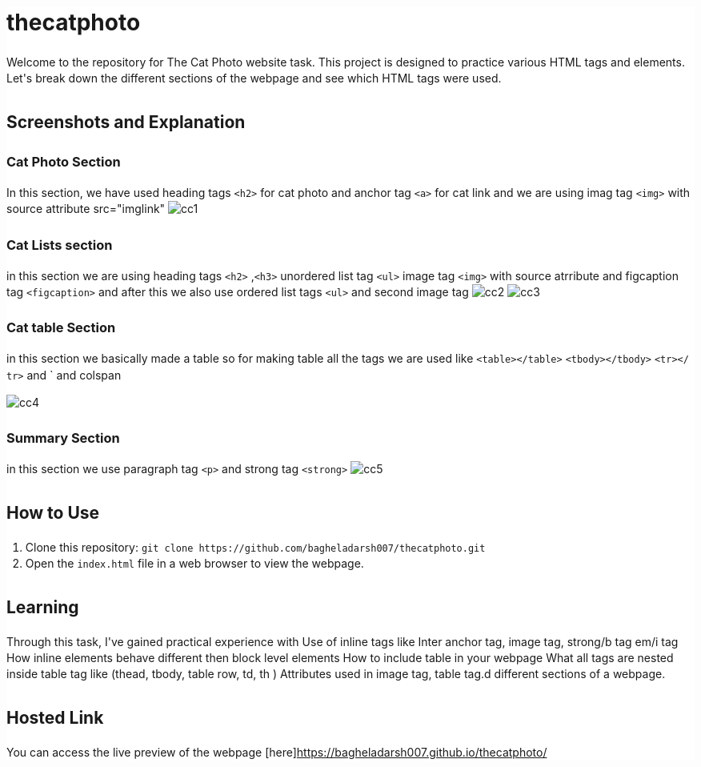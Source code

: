 # thecatphoto
Welcome to the repository for The Cat Photo website task. This project is designed to practice various HTML tags and elements. Let's break down the different sections of the webpage and see which HTML tags were used.
## Screenshots and Explanation
### Cat Photo Section
 In this section, we have used heading tags `<h2>` for cat photo and anchor tag `<a>` for cat link and we are using imag tag `<img>` with source attribute src="imglink"
<img width="810" alt="cc1" src="https://github.com/bagheladarsh007/thecatphoto/assets/142333682/6544b780-16b3-433c-a892-683674f2532e">

 ### Cat Lists section
 in this section we are using heading tags `<h2>` ,`<h3>` unordered list tag `<ul>`  image tag  `<img>` with source atrribute and figcaption tag `<figcaption>`
 and after this we also use ordered list tags `<ul>` and second image tag
<img width="868" alt="cc2" src="https://github.com/bagheladarsh007/thecatphoto/assets/142333682/d10acf13-62c7-4de7-be7c-1c197d1b9a91">
<img width="845" alt="cc3" src="https://github.com/bagheladarsh007/thecatphoto/assets/142333682/ba0e1459-6fd3-4763-a85e-3488c51c8364">


 ### Cat table Section
 in this section we basically made a table so for making table all the tags we are used like `<table></table>` `<tbody></tbody>` `<tr></tr>` and `<td></td> and colspan
 
<img width="410" alt="cc4" src="https://github.com/bagheladarsh007/thecatphoto/assets/142333682/a466b004-841b-4220-8092-c0b6b923a947">


 ### Summary Section
 in this section we use paragraph tag `<p>` and strong tag `<strong>`
 <img width="930" alt="cc5" src="https://github.com/bagheladarsh007/thecatphoto/assets/142333682/a8f7955c-652c-4e4f-9d5a-ada920172f8d">


 ## How to Use

1. Clone this repository: `git clone https://github.com/bagheladarsh007/thecatphoto.git`
2. Open the `index.html` file in a web browser to view the webpage.

## Learning

Through this task, I've gained practical experience with Use of inline tags like Inter anchor tag, image tag, strong/b tag em/i tag
How inline elements behave different then block level elements
How to include table in your webpage
What all tags are nested inside table tag like (thead, tbody, table row, td, th )
Attributes used in image tag, table tag.d different sections of a webpage.

## Hosted Link

You can access the live preview of the webpage [here]https://bagheladarsh007.github.io/thecatphoto/
 
 

